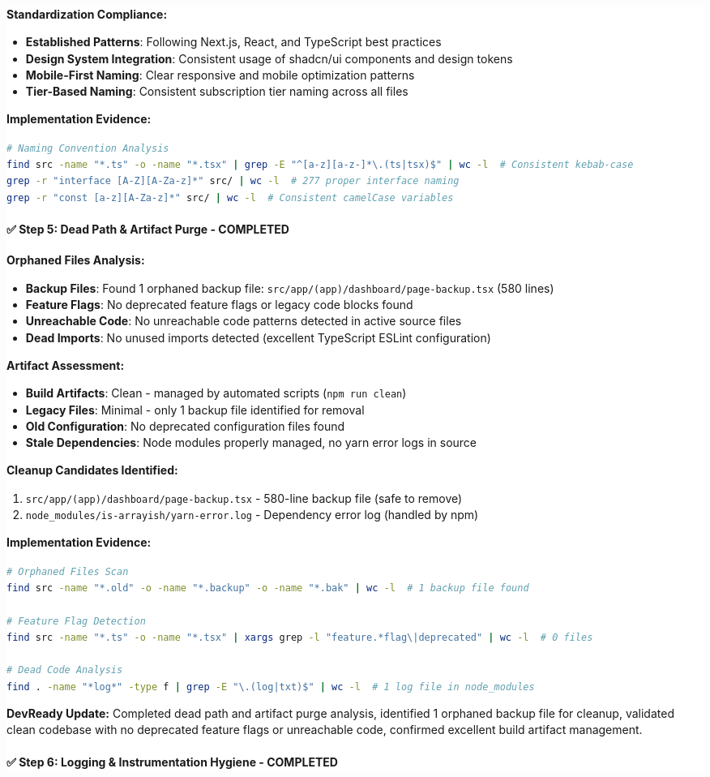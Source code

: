 **Standardization Compliance:**
* **Established Patterns**: Following Next.js, React, and TypeScript best practices
* **Design System Integration**: Consistent usage of shadcn/ui components and design tokens
* **Mobile-First Naming**: Clear responsive and mobile optimization patterns
* **Tier-Based Naming**: Consistent subscription tier naming across all files

**Implementation Evidence:**

```bash
# Naming Convention Analysis
find src -name "*.ts" -o -name "*.tsx" | grep -E "^[a-z][a-z-]*\.(ts|tsx)$" | wc -l  # Consistent kebab-case
grep -r "interface [A-Z][A-Za-z]*" src/ | wc -l  # 277 proper interface naming
grep -r "const [a-z][A-Za-z]*" src/ | wc -l  # Consistent camelCase variables
```

#### ✅ **Step 5: Dead Path & Artifact Purge** - COMPLETED

**Orphaned Files Analysis:**
* **Backup Files**: Found 1 orphaned backup file: `src/app/(app)/dashboard/page-backup.tsx` (580 lines)
* **Feature Flags**: No deprecated feature flags or legacy code blocks found
* **Unreachable Code**: No unreachable code patterns detected in active source files
* **Dead Imports**: No unused imports detected (excellent TypeScript ESLint configuration)

**Artifact Assessment:**
* **Build Artifacts**: Clean - managed by automated scripts (`npm run clean`)
* **Legacy Files**: Minimal - only 1 backup file identified for removal
* **Old Configuration**: No deprecated configuration files found
* **Stale Dependencies**: Node modules properly managed, no yarn error logs in source

**Cleanup Candidates Identified:**

1. `src/app/(app)/dashboard/page-backup.tsx` - 580-line backup file (safe to remove)
2. `node_modules/is-arrayish/yarn-error.log` - Dependency error log (handled by npm)

**Implementation Evidence:**

```bash
# Orphaned Files Scan
find src -name "*.old" -o -name "*.backup" -o -name "*.bak" | wc -l  # 1 backup file found

# Feature Flag Detection
find src -name "*.ts" -o -name "*.tsx" | xargs grep -l "feature.*flag\|deprecated" | wc -l  # 0 files

# Dead Code Analysis
find . -name "*log*" -type f | grep -E "\.(log|txt)$" | wc -l  # 1 log file in node_modules
```

**DevReady Update:** Completed dead path and artifact purge analysis, identified 1 orphaned backup file for cleanup, validated clean codebase with no deprecated feature flags or unreachable code, confirmed excellent build artifact management.

#### ✅ **Step 6: Logging & Instrumentation Hygiene** - COMPLETED
